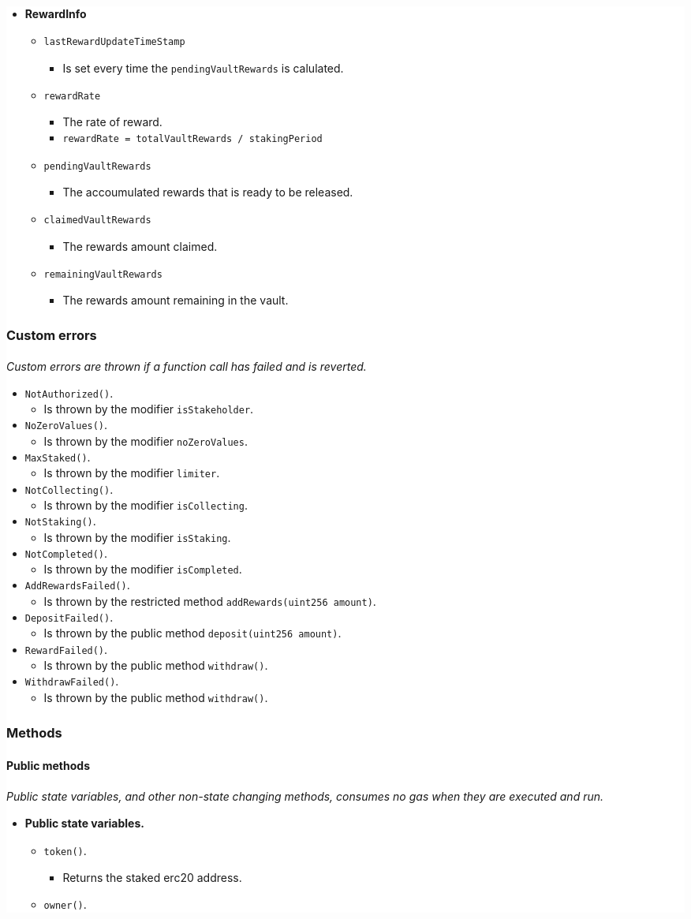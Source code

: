 * **RewardInfo**  

  * `lastRewardUpdateTimeStamp`
    * Is set every time the `pendingVaultRewards` is calulated.

  * `rewardRate`
    * The rate of reward.
    * ```rewardRate = totalVaultRewards / stakingPeriod```  
  * `pendingVaultRewards`
    * The accoumulated rewards that is ready to be released.
  * `claimedVaultRewards`
    * The rewards amount claimed.
  * `remainingVaultRewards`
    * The rewards amount remaining in the vault.

### **Custom errors**  

 _Custom errors are thrown if a function call has failed and is reverted._  

* `NotAuthorized()`.
  * Is thrown by the modifier `isStakeholder`.
* `NoZeroValues()`.
  * Is thrown by the modifier `noZeroValues`.
* `MaxStaked()`.
  * Is thrown by the modifier `limiter`.
* `NotCollecting()`.
  * Is thrown by the modifier `isCollecting`.
* `NotStaking()`.
  * Is thrown by the modifier `isStaking`.
* `NotCompleted()`.
  * Is thrown by the modifier `isCompleted`.
* `AddRewardsFailed()`.
  * Is thrown by the restricted method `addRewards(uint256 amount)`.
* `DepositFailed()`.
  * Is thrown by the public method `deposit(uint256 amount)`.
* `RewardFailed()`.
  * Is thrown by the public method `withdraw()`.
* `WithdrawFailed()`.
  * Is thrown by the public method `withdraw()`.

### **Methods**

#### **Public methods**

_Public state variables, and other non-state changing methods, consumes no gas when they are executed and run._

* **Public state variables.**

  * `token()`.  

    * Returns the staked erc20 address.  

  * `owner()`.  
